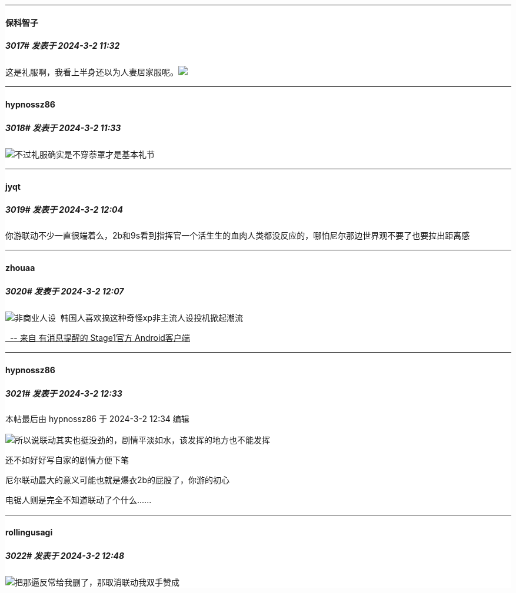 
*****

####  保科智子  
##### 3017#       发表于 2024-3-2 11:32

这是礼服啊，我看上半身还以为人妻居家服呢。<img src="https://static.saraba1st.com/image/smiley/face2017/067.png" referrerpolicy="no-referrer">

*****

####  hypnossz86  
##### 3018#       发表于 2024-3-2 11:33

<img src="https://static.saraba1st.com/image/smiley/face2017/047.png" referrerpolicy="no-referrer">不过礼服确实是不穿萘罩才是基本礼节


*****

####  jyqt  
##### 3019#       发表于 2024-3-2 12:04

你游联动不少一直很端着么，2b和9s看到指挥官一个活生生的血肉人类都没反应的，哪怕尼尔那边世界观不要了也要拉出距离感

*****

####  zhouaa  
##### 3020#       发表于 2024-3-2 12:07

<img src="https://static.saraba1st.com/image/smiley/face2017/021.png" referrerpolicy="no-referrer">非商业人设  韩国人喜欢搞这种奇怪xp非主流人设投机掀起潮流

[  -- 来自 有消息提醒的 Stage1官方 Android客户端](https://www.coolapk.com/apk/140634)


*****

####  hypnossz86  
##### 3021#       发表于 2024-3-2 12:33

 本帖最后由 hypnossz86 于 2024-3-2 12:34 编辑 

<img src="https://static.saraba1st.com/image/smiley/face2017/013.png" referrerpolicy="no-referrer">所以说联动其实也挺没劲的，剧情平淡如水，该发挥的地方也不能发挥

还不如好好写自家的剧情方便下笔

尼尔联动最大的意义可能也就是爆衣2b的屁股了，你游的初心

电锯人则是完全不知道联动了个什么......


*****

####  rollingusagi  
##### 3022#       发表于 2024-3-2 12:48

<img src="https://static.saraba1st.com/image/smiley/face2017/065.png" referrerpolicy="no-referrer">把那逼反常给我删了，那取消联动我双手赞成
